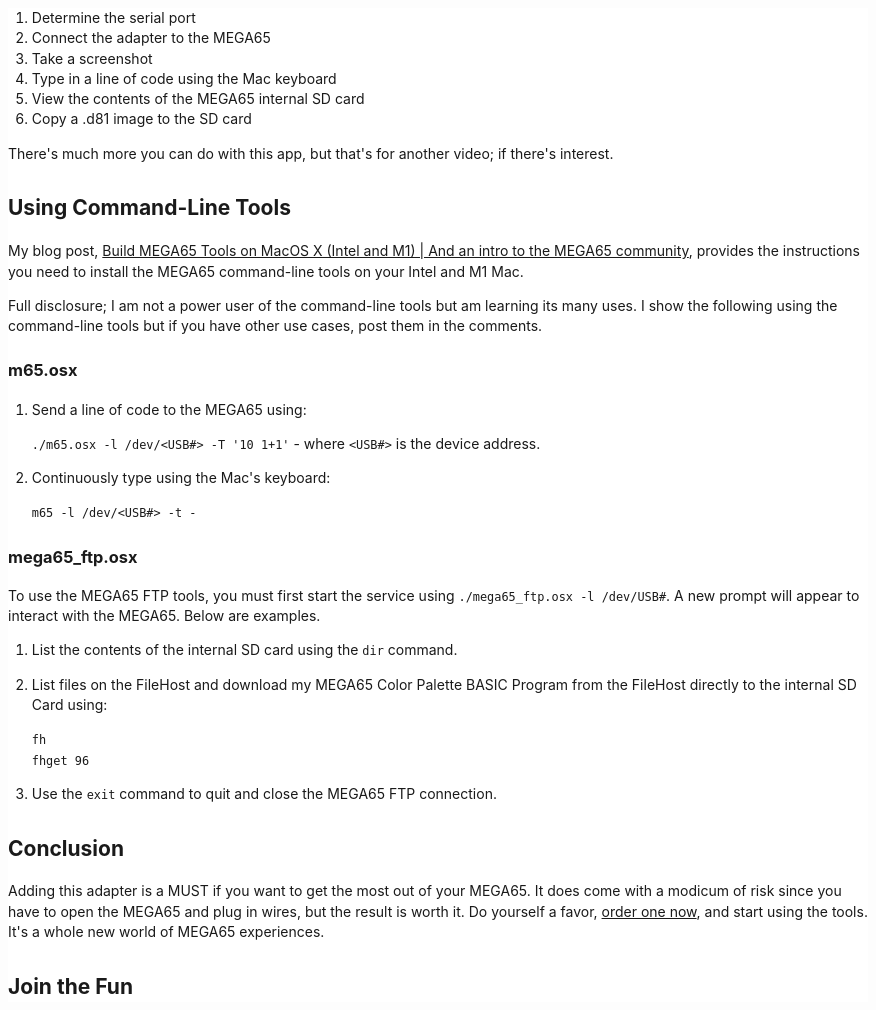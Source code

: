 1. Determine the serial port
2. Connect the adapter to the MEGA65
3. Take a screenshot
4. Type in a line of code using the Mac keyboard
5. View the contents of the MEGA65 internal SD card
6. Copy a .d81 image to the SD card

There's much more you can do with this app, but that's for another video; if there's interest.

## Using Command-Line Tools

My blog post, [Build MEGA65 Tools on MacOS X (Intel and M1) \| And an intro to the MEGA65 community](https://www.stevencombs.com/mega65-tools), provides the instructions you need to install the MEGA65 command-line tools on your Intel and M1 Mac. 

Full disclosure; I am not a power user of the command-line tools but am learning its many uses. I show the following using the command-line tools but if you have other use cases, post them in the comments.

### m65.osx

1. Send a line of code to the MEGA65 using:

    `./m65.osx -l /dev/<USB#> -T '10 1+1'` - where `<USB#>` is the device address.

2. Continuously type using the Mac's keyboard:

    `m65 -l /dev/<USB#> -t -`



### mega65_ftp.osx

To use the MEGA65 FTP tools, you must first start the service using `./mega65_ftp.osx -l /dev/USB#`. A new prompt will appear to interact with the MEGA65. Below are examples.

1. List the contents of the internal SD card using the `dir` command.
2. List files on the FileHost and download my MEGA65 Color Palette BASIC Program from the FileHost directly to the internal SD Card using:

    ```
    fh
    fhget 96
    ```

3. Use the `exit` command to quit and close the MEGA65 FTP connection.

## Conclusion

Adding this adapter is a MUST if you want to get the most out of your MEGA65. It does come with a modicum of risk since you have to open the MEGA65 and plug in wires, but the result is worth it. Do yourself a favor, [order one now](https://amzn.to/3trsIi3), and start using the tools. It's a whole new world of MEGA65 experiences.

## Join the Fun
